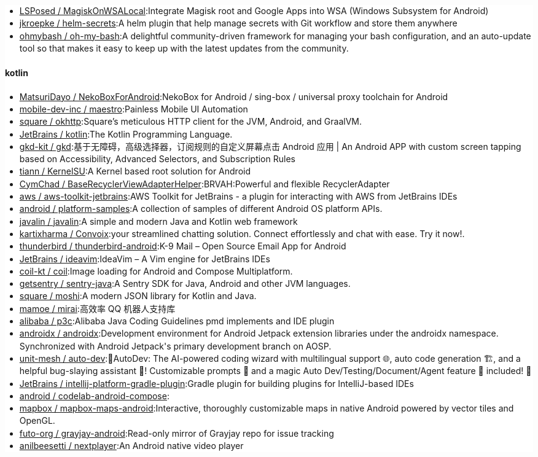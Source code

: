 * [LSPosed / MagiskOnWSALocal](https://github.com/LSPosed/MagiskOnWSALocal):Integrate Magisk root and Google Apps into WSA (Windows Subsystem for Android)
* [jkroepke / helm-secrets](https://github.com/jkroepke/helm-secrets):A helm plugin that help manage secrets with Git workflow and store them anywhere
* [ohmybash / oh-my-bash](https://github.com/ohmybash/oh-my-bash):A delightful community-driven framework for managing your bash configuration, and an auto-update tool so that makes it easy to keep up with the latest updates from the community.

#### kotlin
* [MatsuriDayo / NekoBoxForAndroid](https://github.com/MatsuriDayo/NekoBoxForAndroid):NekoBox for Android / sing-box / universal proxy toolchain for Android
* [mobile-dev-inc / maestro](https://github.com/mobile-dev-inc/maestro):Painless Mobile UI Automation
* [square / okhttp](https://github.com/square/okhttp):Square’s meticulous HTTP client for the JVM, Android, and GraalVM.
* [JetBrains / kotlin](https://github.com/JetBrains/kotlin):The Kotlin Programming Language.
* [gkd-kit / gkd](https://github.com/gkd-kit/gkd):基于无障碍，高级选择器，订阅规则的自定义屏幕点击 Android 应用 | An Android APP with custom screen tapping based on Accessibility, Advanced Selectors, and Subscription Rules
* [tiann / KernelSU](https://github.com/tiann/KernelSU):A Kernel based root solution for Android
* [CymChad / BaseRecyclerViewAdapterHelper](https://github.com/CymChad/BaseRecyclerViewAdapterHelper):BRVAH:Powerful and flexible RecyclerAdapter
* [aws / aws-toolkit-jetbrains](https://github.com/aws/aws-toolkit-jetbrains):AWS Toolkit for JetBrains - a plugin for interacting with AWS from JetBrains IDEs
* [android / platform-samples](https://github.com/android/platform-samples):A collection of samples of different Android OS platform APIs.
* [javalin / javalin](https://github.com/javalin/javalin):A simple and modern Java and Kotlin web framework
* [kartixharma / Convoix](https://github.com/kartixharma/Convoix):your streamlined chatting solution. Connect effortlessly and chat with ease. Try it now!.
* [thunderbird / thunderbird-android](https://github.com/thunderbird/thunderbird-android):K-9 Mail – Open Source Email App for Android
* [JetBrains / ideavim](https://github.com/JetBrains/ideavim):IdeaVim – A Vim engine for JetBrains IDEs
* [coil-kt / coil](https://github.com/coil-kt/coil):Image loading for Android and Compose Multiplatform.
* [getsentry / sentry-java](https://github.com/getsentry/sentry-java):A Sentry SDK for Java, Android and other JVM languages.
* [square / moshi](https://github.com/square/moshi):A modern JSON library for Kotlin and Java.
* [mamoe / mirai](https://github.com/mamoe/mirai):高效率 QQ 机器人支持库
* [alibaba / p3c](https://github.com/alibaba/p3c):Alibaba Java Coding Guidelines pmd implements and IDE plugin
* [androidx / androidx](https://github.com/androidx/androidx):Development environment for Android Jetpack extension libraries under the androidx namespace. Synchronized with Android Jetpack's primary development branch on AOSP.
* [unit-mesh / auto-dev](https://github.com/unit-mesh/auto-dev):🧙‍AutoDev: The AI-powered coding wizard with multilingual support 🌐, auto code generation 🏗️, and a helpful bug-slaying assistant 🐞! Customizable prompts 🎨 and a magic Auto Dev/Testing/Document/Agent feature 🧪 included! 🚀
* [JetBrains / intellij-platform-gradle-plugin](https://github.com/JetBrains/intellij-platform-gradle-plugin):Gradle plugin for building plugins for IntelliJ-based IDEs
* [android / codelab-android-compose](https://github.com/android/codelab-android-compose):
* [mapbox / mapbox-maps-android](https://github.com/mapbox/mapbox-maps-android):Interactive, thoroughly customizable maps in native Android powered by vector tiles and OpenGL.
* [futo-org / grayjay-android](https://github.com/futo-org/grayjay-android):Read-only mirror of Grayjay repo for issue tracking
* [anilbeesetti / nextplayer](https://github.com/anilbeesetti/nextplayer):An Android native video player
